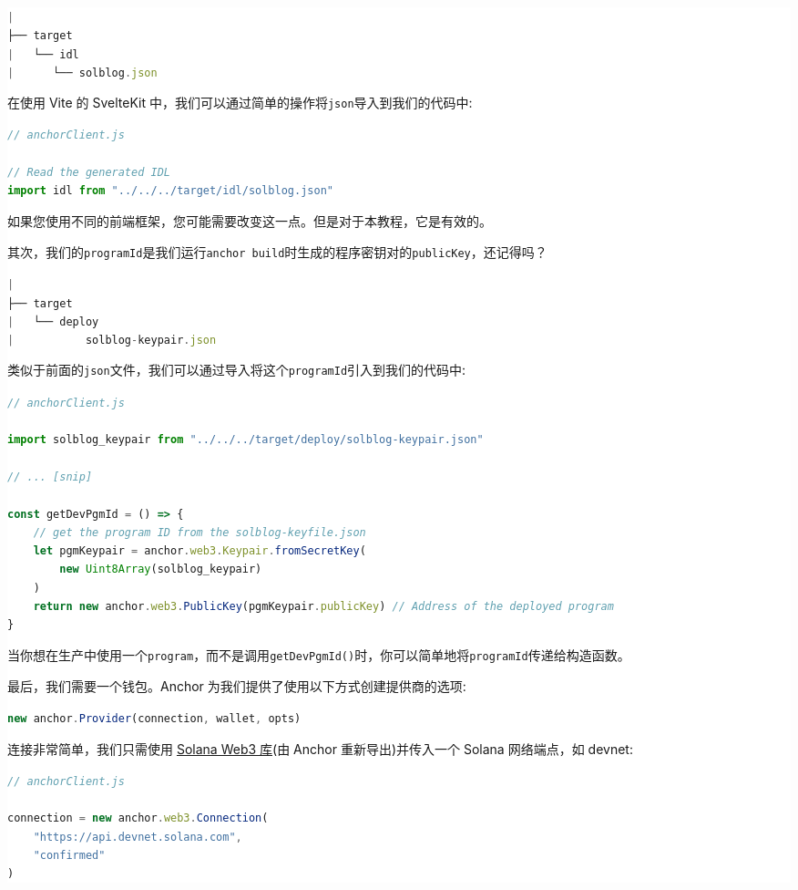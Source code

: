 ```js
|
├── target
|   └── idl
|      └── solblog.json 
```

在使用 Vite 的 SvelteKit 中，我们可以通过简单的操作将`json`导入到我们的代码中:

```js
// anchorClient.js

// Read the generated IDL
import idl from "../../../target/idl/solblog.json"
```

如果您使用不同的前端框架，您可能需要改变这一点。但是对于本教程，它是有效的。

其次，我们的`programId`是我们运行`anchor build`时生成的程序密钥对的`publicKey`，还记得吗？

```js
|
├── target
|   └── deploy
|           solblog-keypair.json 
```

类似于前面的`json`文件，我们可以通过导入将这个`programId`引入到我们的代码中:

```js
// anchorClient.js

import solblog_keypair from "../../../target/deploy/solblog-keypair.json"

// ... [snip]

const getDevPgmId = () => {
    // get the program ID from the solblog-keyfile.json
    let pgmKeypair = anchor.web3.Keypair.fromSecretKey(
        new Uint8Array(solblog_keypair)
    )
    return new anchor.web3.PublicKey(pgmKeypair.publicKey) // Address of the deployed program
}
```

当你想在生产中使用一个`program`，而不是调用`getDevPgmId()`时，你可以简单地将`programId`传递给构造函数。

最后，我们需要一个钱包。Anchor 为我们提供了使用以下方式创建提供商的选项:

```js
new anchor.Provider(connection, wallet, opts)
```

连接非常简单，我们只需使用 [Solana Web3 库](https://solana-labs.github.io/solana-web3.js/v1.x/)(由 Anchor 重新导出)并传入一个 Solana 网络端点，如 devnet:

```js
// anchorClient.js

connection = new anchor.web3.Connection(
    "https://api.devnet.solana.com",
    "confirmed"
)
```
